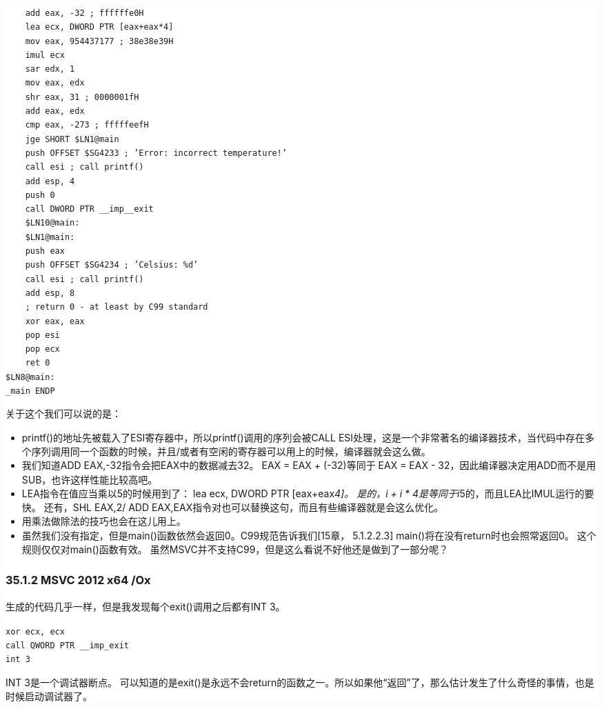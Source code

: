 ```
    add eax, -32 ; ffffffe0H
    lea ecx, DWORD PTR [eax+eax*4]
    mov eax, 954437177 ; 38e38e39H
    imul ecx
    sar edx, 1
    mov eax, edx
    shr eax, 31 ; 0000001fH
    add eax, edx
    cmp eax, -273 ; fffffeefH
    jge SHORT $LN1@main
    push OFFSET $SG4233 ; ’Error: incorrect temperature!’
    call esi ; call printf()
    add esp, 4
    push 0
    call DWORD PTR __imp__exit
    $LN10@main:
    $LN1@main:
    push eax
    push OFFSET $SG4234 ; ’Celsius: %d’
    call esi ; call printf()
    add esp, 8
    ; return 0 - at least by C99 standard
    xor eax, eax
    pop esi
    pop ecx
    ret 0
$LN8@main:
_main ENDP
```

关于这个我们可以说的是：

- printf()的地址先被载入了ESI寄存器中，所以printf()调用的序列会被CALL ESI处理，这是一个非常著名的编译器技术，当代码中存在多个序列调用同一个函数的时候，并且/或者有空闲的寄存器可以用上的时候，编译器就会这么做。
- 我们知道ADD EAX,-32指令会把EAX中的数据减去32。 EAX = EAX + (-32)等同于 EAX = EAX - 32，因此编译器决定用ADD而不是用SUB，也许这样性能比较高吧。
- LEA指令在值应当乘以5的时候用到了： lea ecx, DWORD PTR [eax+eax*4]。 是的，i + i * 4是等同于i*5的，而且LEA比IMUL运行的要快。 还有，SHL EAX,2/ ADD EAX,EAX指令对也可以替换这句，而且有些编译器就是会这么优化。
- 用乘法做除法的技巧也会在这儿用上。
- 虽然我们没有指定，但是main()函数依然会返回0。C99规范告诉我们[15章， 5.1.2.2.3] main()将在没有return时也会照常返回0。 这个规则仅仅对main()函数有效。 虽然MSVC并不支持C99，但是这么看说不好他还是做到了一部分呢？

### 35.1.2 MSVC 2012 x64 /Ox

生成的代码几乎一样，但是我发现每个exit()调用之后都有INT 3。

```
xor ecx, ecx
call QWORD PTR __imp_exit
int 3
```

INT 3是一个调试器断点。 可以知道的是exit()是永远不会return的函数之一。所以如果他“返回”了，那么估计发生了什么奇怪的事情，也是时候启动调试器了。
